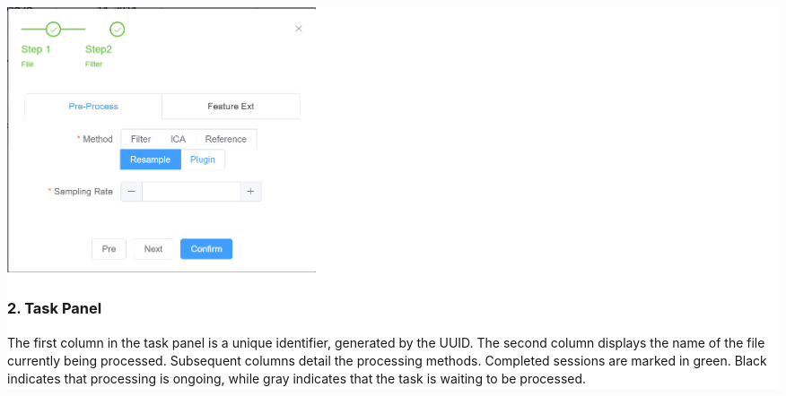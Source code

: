    <img src="./demo/manual/pipeline_create2.png" alt="pipeline_create2" style="width:40%;" />

### 2. Task Panel

The first column in the task panel is a unique identifier, generated by the UUID. The second column displays the name of
the file currently being processed. Subsequent columns detail the processing methods. Completed sessions are marked in
green. Black indicates that processing is ongoing, while gray indicates that the task is waiting to be processed.
